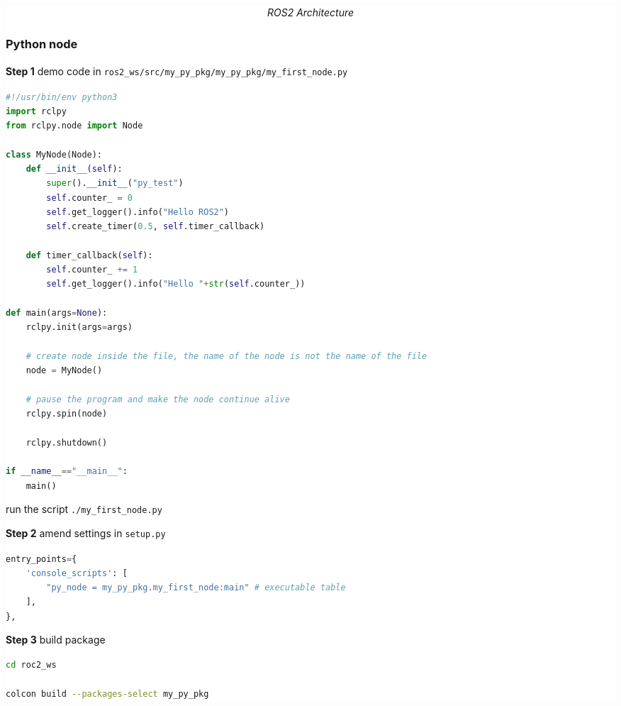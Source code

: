 <div style="text-align: center; font-style: italic;">
  ROS2 Architecture
</div>

### Python node

**Step 1** demo code in `ros2_ws/src/my_py_pkg/my_py_pkg/my_first_node.py`
```python
#!/usr/bin/env python3
import rclpy
from rclpy.node import Node

class MyNode(Node):
    def __init__(self):
        super().__init__("py_test")
        self.counter_ = 0
        self.get_logger().info("Hello ROS2")
        self.create_timer(0.5, self.timer_callback)

    def timer_callback(self):
        self.counter_ += 1
        self.get_logger().info("Hello "+str(self.counter_))

def main(args=None):
    rclpy.init(args=args)
    
    # create node inside the file, the name of the node is not the name of the file
    node = MyNode()
    
    # pause the program and make the node continue alive
    rclpy.spin(node)
    
    rclpy.shutdown()

if __name__=="__main__":
    main()
```

run the script `./my_first_node.py`

**Step 2** amend settings in `setup.py`
```python
entry_points={
    'console_scripts': [
        "py_node = my_py_pkg.my_first_node:main" # executable table
    ],
},
```

**Step 3** build package

```bash
cd roc2_ws

colcon build --packages-select my_py_pkg
```
